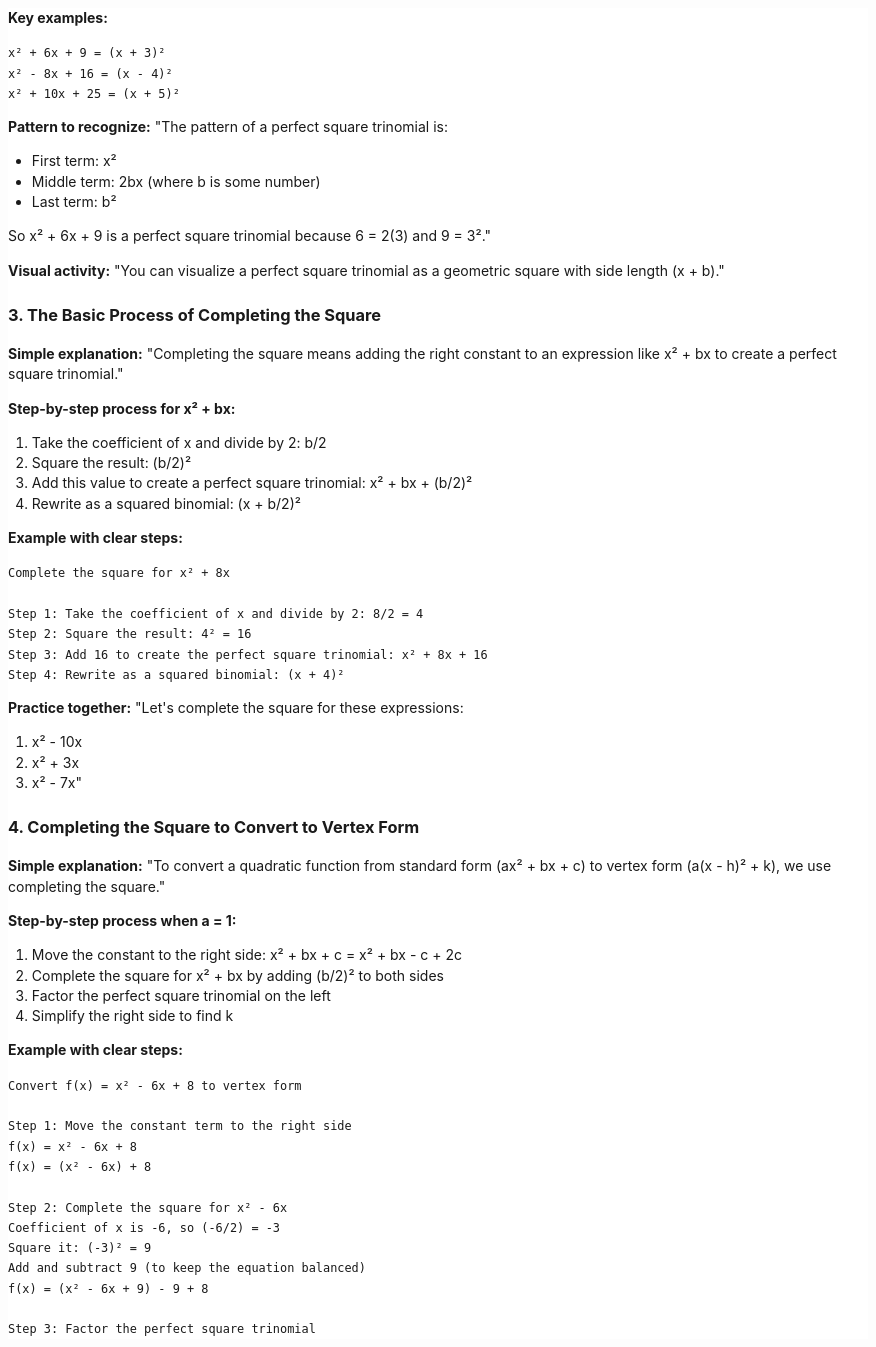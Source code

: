 **Key examples:**
```
x² + 6x + 9 = (x + 3)²
x² - 8x + 16 = (x - 4)²
x² + 10x + 25 = (x + 5)²
```

**Pattern to recognize:** "The pattern of a perfect square trinomial is:
- First term: x²
- Middle term: 2bx (where b is some number)
- Last term: b²

So x² + 6x + 9 is a perfect square trinomial because 6 = 2(3) and 9 = 3²."

**Visual activity:** "You can visualize a perfect square trinomial as a geometric square with side length (x + b)."

### 3. The Basic Process of Completing the Square

**Simple explanation:** "Completing the square means adding the right constant to an expression like x² + bx to create a perfect square trinomial."

**Step-by-step process for x² + bx:**
1. Take the coefficient of x and divide by 2: b/2
2. Square the result: (b/2)²
3. Add this value to create a perfect square trinomial: x² + bx + (b/2)²
4. Rewrite as a squared binomial: (x + b/2)²

**Example with clear steps:**
```
Complete the square for x² + 8x

Step 1: Take the coefficient of x and divide by 2: 8/2 = 4
Step 2: Square the result: 4² = 16
Step 3: Add 16 to create the perfect square trinomial: x² + 8x + 16
Step 4: Rewrite as a squared binomial: (x + 4)²
```

**Practice together:** "Let's complete the square for these expressions:
1. x² - 10x
2. x² + 3x
3. x² - 7x"

### 4. Completing the Square to Convert to Vertex Form

**Simple explanation:** "To convert a quadratic function from standard form (ax² + bx + c) to vertex form (a(x - h)² + k), we use completing the square."

**Step-by-step process when a = 1:**
1. Move the constant to the right side: x² + bx + c = x² + bx - c + 2c
2. Complete the square for x² + bx by adding (b/2)² to both sides
3. Factor the perfect square trinomial on the left
4. Simplify the right side to find k

**Example with clear steps:**
```
Convert f(x) = x² - 6x + 8 to vertex form

Step 1: Move the constant term to the right side
f(x) = x² - 6x + 8
f(x) = (x² - 6x) + 8

Step 2: Complete the square for x² - 6x
Coefficient of x is -6, so (-6/2) = -3
Square it: (-3)² = 9
Add and subtract 9 (to keep the equation balanced)
f(x) = (x² - 6x + 9) - 9 + 8

Step 3: Factor the perfect square trinomial
```